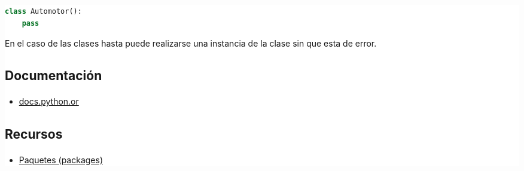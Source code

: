 ```py
class Automotor():
    pass
```

En el caso de las clases hasta puede realizarse una instancia de la clase sin que esta de error.

## Documentación

- [docs.python.or](https://docs.python.org/)

## Recursos

- [Paquetes (packages)](https://pypi.org/)
